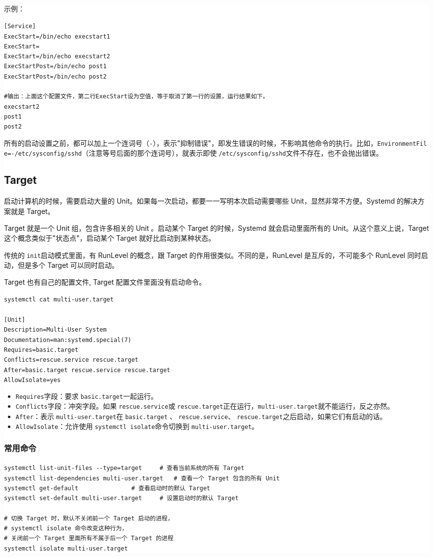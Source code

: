 示例：

```
[Service]
ExecStart=/bin/echo execstart1
ExecStart=
ExecStart=/bin/echo execstart2
ExecStartPost=/bin/echo post1
ExecStartPost=/bin/echo post2

#输出：上面这个配置文件，第二行ExecStart设为空值，等于取消了第一行的设置，运行结果如下。
execstart2
post1
post2
```

所有的启动设置之前，都可以加上一个连词号（`-`），表示"抑制错误"，即发生错误的时候，不影响其他命令的执行。比如，`EnvironmentFile=-/etc/sysconfig/sshd`（注意等号后面的那个连词号），就表示即使 `/etc/sysconfig/sshd`文件不存在，也不会抛出错误。

## Target

启动计算机的时候，需要启动大量的 Unit。如果每一次启动，都要一一写明本次启动需要哪些 Unit，显然非常不方便。Systemd 的解决方案就是 Target。

Target 就是一个 Unit 组，包含许多相关的 Unit 。启动某个 Target 的时候，Systemd 就会启动里面所有的 Unit。从这个意义上说，Target 这个概念类似于"状态点"，启动某个 Target 就好比启动到某种状态。

传统的 `init`启动模式里面，有 RunLevel 的概念，跟 Target 的作用很类似。不同的是，RunLevel 是互斥的，不可能多个 RunLevel 同时启动，但是多个 Target 可以同时启动。

Target 也有自己的配置文件, Target 配置文件里面没有启动命令。

```
systemctl cat multi-user.target

[Unit]
Description=Multi-User System
Documentation=man:systemd.special(7)
Requires=basic.target
Conflicts=rescue.service rescue.target
After=basic.target rescue.service rescue.target
AllowIsolate=yes
```

* `Requires`字段：要求 `basic.target`一起运行。
* `Conflicts`字段：冲突字段。如果 `rescue.service`或 `rescue.target`正在运行，`multi-user.target`就不能运行，反之亦然。
* `After`：表示 `multi-user.target`在 `basic.target` 、 `rescue.service`、 `rescue.target`之后启动，如果它们有启动的话。
* `AllowIsolate`：允许使用 `systemctl isolate`命令切换到 `multi-user.target`。

### 常用命令

```
systemctl list-unit-files --type=target		# 查看当前系统的所有 Target
systemctl list-dependencies multi-user.target	# 查看一个 Target 包含的所有 Unit
systemctl get-default				# 查看启动时的默认 Target
systemctl set-default multi-user.target		# 设置启动时的默认 Target

# 切换 Target 时，默认不关闭前一个 Target 启动的进程，
# systemctl isolate 命令改变这种行为，
# 关闭前一个 Target 里面所有不属于后一个 Target 的进程
systemctl isolate multi-user.target
```
